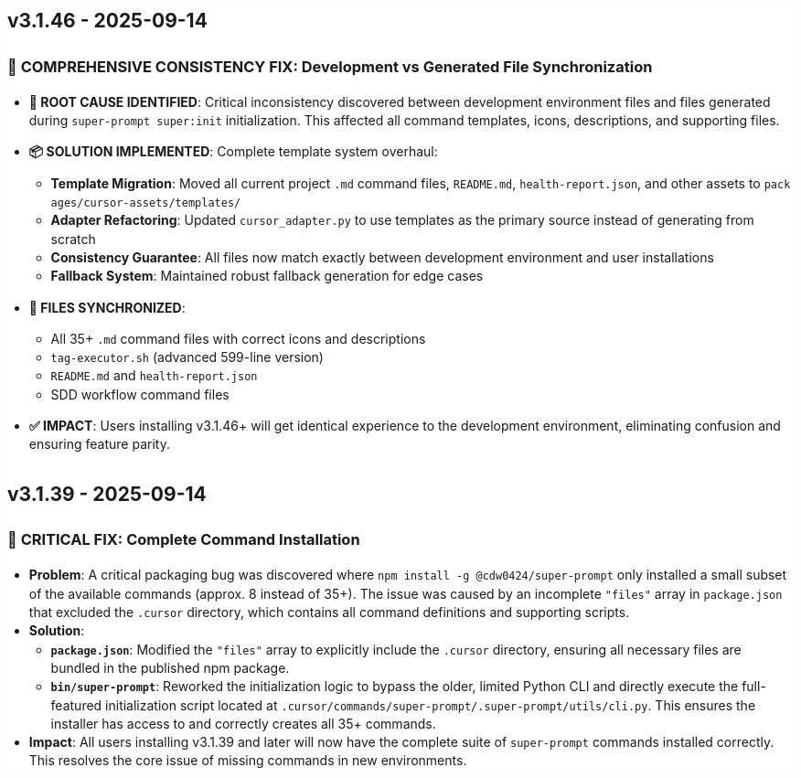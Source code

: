 ## v3.1.46 - 2025-09-14

### 🔧 **COMPREHENSIVE CONSISTENCY FIX**: Development vs Generated File Synchronization

- **🎯 ROOT CAUSE IDENTIFIED**: Critical inconsistency discovered between
  development environment files and files generated during
  `super-prompt super:init` initialization. This affected all command templates,
  icons, descriptions, and supporting files.

- **📦 SOLUTION IMPLEMENTED**: Complete template system overhaul:
  - **Template Migration**: Moved all current project `.md` command files,
    `README.md`, `health-report.json`, and other assets to
    `packages/cursor-assets/templates/`
  - **Adapter Refactoring**: Updated `cursor_adapter.py` to use templates as the
    primary source instead of generating from scratch
  - **Consistency Guarantee**: All files now match exactly between development
    environment and user installations
  - **Fallback System**: Maintained robust fallback generation for edge cases

- **🔄 FILES SYNCHRONIZED**:
  - All 35+ `.md` command files with correct icons and descriptions
  - `tag-executor.sh` (advanced 599-line version)
  - `README.md` and `health-report.json`
  - SDD workflow command files

- **✅ IMPACT**: Users installing v3.1.46+ will get identical experience to the
  development environment, eliminating confusion and ensuring feature parity.

## v3.1.39 - 2025-09-14

### 🐛 **CRITICAL FIX**: Complete Command Installation

- **Problem**: A critical packaging bug was discovered where
  `npm install -g @cdw0424/super-prompt` only installed a small subset of the
  available commands (approx. 8 instead of 35+). The issue was caused by an
  incomplete `"files"` array in `package.json` that excluded the `.cursor`
  directory, which contains all command definitions and supporting scripts.
- **Solution**:
  - **`package.json`**: Modified the `"files"` array to explicitly include the
    `.cursor` directory, ensuring all necessary files are bundled in the
    published npm package.
  - **`bin/super-prompt`**: Reworked the initialization logic to bypass the
    older, limited Python CLI and directly execute the full-featured
    initialization script located at
    `.cursor/commands/super-prompt/.super-prompt/utils/cli.py`. This ensures the
    installer has access to and correctly creates all 35+ commands.
- **Impact**: All users installing v3.1.39 and later will now have the complete
  suite of `super-prompt` commands installed correctly. This resolves the core
  issue of missing commands in new environments.
